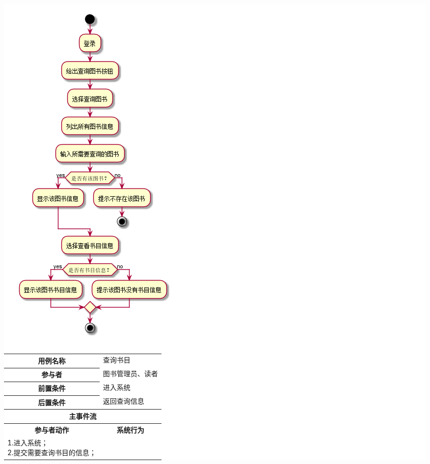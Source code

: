![](./38.png '描述')
<table>
<tr>
<th>用例名称</th>
<td>查询书目</td>
</tr>
<tr>
<th>参与者</th>
<td>图书管理员、读者</td>
</tr>
<tr>
<th>前置条件</th>
<td>进入系统</td>
</tr>
<tr>
<th>后置条件</th>
<td>返回查询信息</td>
</tr>
<tr>
<th colspan=2>主事件流</th>
</tr>
<tr>
<th>参与者动作</th>
<th>系统行为</th>
</tr>
<tr>
<td>1.进入系统；<br>
2.提交需要查询书目的信息；<br>
